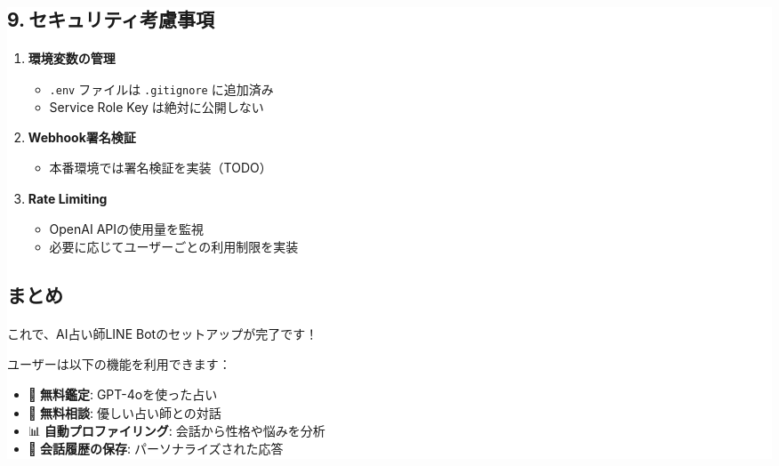 ## 9. セキュリティ考慮事項

1. **環境変数の管理**
   - `.env` ファイルは `.gitignore` に追加済み
   - Service Role Key は絶対に公開しない

2. **Webhook署名検証**
   - 本番環境では署名検証を実装（TODO）

3. **Rate Limiting**
   - OpenAI APIの使用量を監視
   - 必要に応じてユーザーごとの利用制限を実装

## まとめ

これで、AI占い師LINE Botのセットアップが完了です！

ユーザーは以下の機能を利用できます：
- 🔮 **無料鑑定**: GPT-4oを使った占い
- 💬 **無料相談**: 優しい占い師との対話
- 📊 **自動プロファイリング**: 会話から性格や悩みを分析
- 💾 **会話履歴の保存**: パーソナライズされた応答
